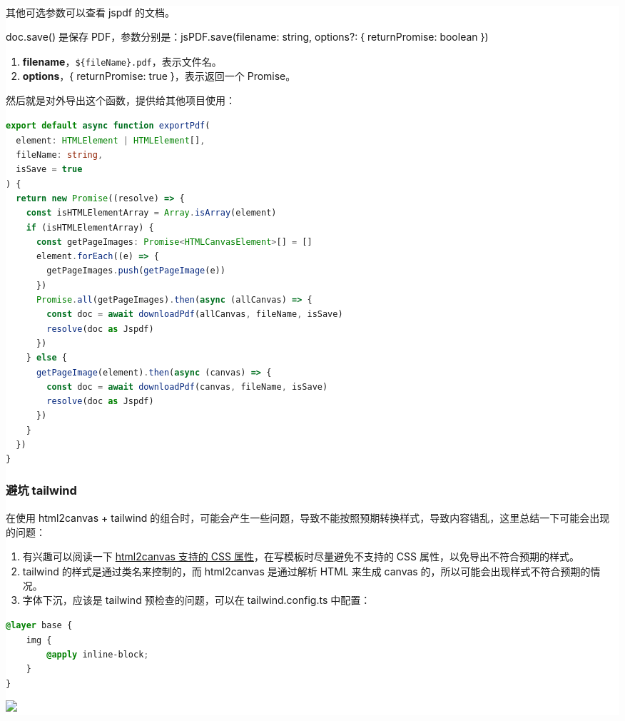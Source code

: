 其他可选参数可以查看 jspdf 的文档。

doc.save() 是保存 PDF，参数分别是：jsPDF.save(filename: string, options?: { returnPromise: boolean })

1.  **filename**，`${fileName}.pdf`，表示文件名。
2.  **options**，{ returnPromise: true }，表示返回一个 Promise。

然后就是对外导出这个函数，提供给其他项目使用：

```ts
export default async function exportPdf(
  element: HTMLElement | HTMLElement[],
  fileName: string,
  isSave = true
) {
  return new Promise((resolve) => {
    const isHTMLElementArray = Array.isArray(element)
    if (isHTMLElementArray) {
      const getPageImages: Promise<HTMLCanvasElement>[] = []
      element.forEach((e) => {
        getPageImages.push(getPageImage(e))
      })
      Promise.all(getPageImages).then(async (allCanvas) => {
        const doc = await downloadPdf(allCanvas, fileName, isSave)
        resolve(doc as Jspdf)
      })
    } else {
      getPageImage(element).then(async (canvas) => {
        const doc = await downloadPdf(canvas, fileName, isSave)
        resolve(doc as Jspdf)
      })
    }
  })
}
```

### 避坑 tailwind

在使用 html2canvas + tailwind 的组合时，可能会产生一些问题，导致不能按照预期转换样式，导致内容错乱，这里总结一下可能会出现的问题：

1.  有兴趣可以阅读一下 [html2canvas 支持的 CSS 属性](https://html2canvas.hertzen.com/features)，在写模板时尽量避免不支持的 CSS 属性，以免导出不符合预期的样式。
2.  tailwind 的样式是通过类名来控制的，而 html2canvas 是通过解析 HTML 来生成 canvas 的，所以可能会出现样式不符合预期的情况。
3.  字体下沉，应该是 tailwind 预检查的问题，可以在 tailwind.config.ts 中配置：

```css
@layer base {
	img {
		@apply inline-block;
	}
}
```

![](https://p3-juejin.byteimg.com/tos-cn-i-k3u1fbpfcp/f32055929f224fc7a647132687f201dc~tplv-k3u1fbpfcp-jj-mark:0:0:0:0:q75.image#?w=751\&h=183\&s=30713\&e=png\&b=fdf6f6)
